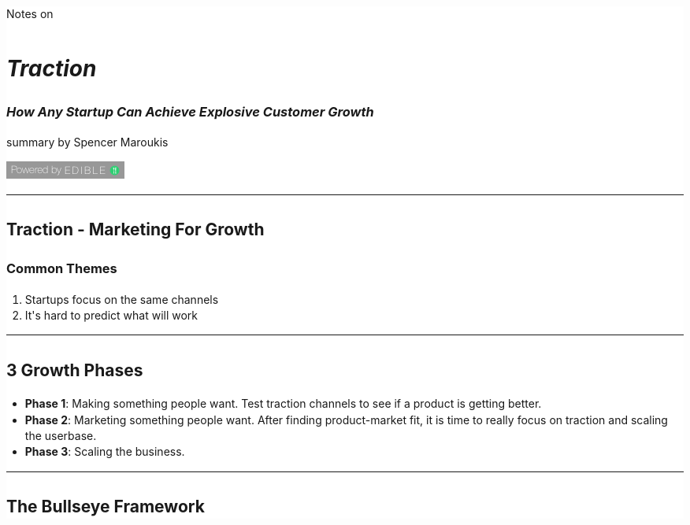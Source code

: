 Notes on
# _Traction_ 
### _How Any Startup Can Achieve Explosive Customer Growth_
summary by Spencer Maroukis

<a href = "https://www.edibleproject.io/?utm_source=github&utm_medium=content&utm_content=beginning">
    <img src="img/powered_by_edible.png"/>
</a>

---

## Traction - Marketing For Growth
### Common Themes
1. Startups focus on the same channels
2. It's hard to predict what will work


---

## 3 Growth Phases
* **Phase 1**:  <p style="display:inline">Making something people want. Test traction channels to see if a product is getting better.  </p>
* **Phase 2**:  Marketing something people want. After finding product-market fit, it is time to really focus on traction and scaling the userbase.
* **Phase 3**:  Scaling the business.

---

## The Bullseye Framework